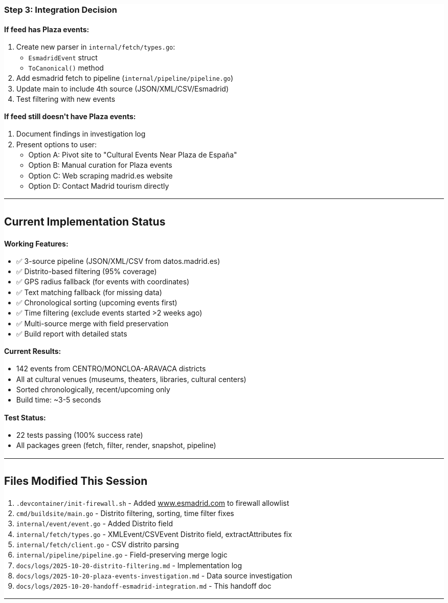 ### Step 3: Integration Decision

**If feed has Plaza events:**
1. Create new parser in `internal/fetch/types.go`:
   - `EsmadridEvent` struct
   - `ToCanonical()` method
2. Add esmadrid fetch to pipeline (`internal/pipeline/pipeline.go`)
3. Update main to include 4th source (JSON/XML/CSV/Esmadrid)
4. Test filtering with new events

**If feed still doesn't have Plaza events:**
1. Document findings in investigation log
2. Present options to user:
   - Option A: Pivot site to "Cultural Events Near Plaza de España"
   - Option B: Manual curation for Plaza events
   - Option C: Web scraping madrid.es website
   - Option D: Contact Madrid tourism directly

---

## Current Implementation Status

**Working Features:**
- ✅ 3-source pipeline (JSON/XML/CSV from datos.madrid.es)
- ✅ Distrito-based filtering (95% coverage)
- ✅ GPS radius fallback (for events with coordinates)
- ✅ Text matching fallback (for missing data)
- ✅ Chronological sorting (upcoming events first)
- ✅ Time filtering (exclude events started >2 weeks ago)
- ✅ Multi-source merge with field preservation
- ✅ Build report with detailed stats

**Current Results:**
- 142 events from CENTRO/MONCLOA-ARAVACA districts
- All at cultural venues (museums, theaters, libraries, cultural centers)
- Sorted chronologically, recent/upcoming only
- Build time: ~3-5 seconds

**Test Status:**
- 22 tests passing (100% success rate)
- All packages green (fetch, filter, render, snapshot, pipeline)

---

## Files Modified This Session

1. `.devcontainer/init-firewall.sh` - Added www.esmadrid.com to firewall allowlist
2. `cmd/buildsite/main.go` - Distrito filtering, sorting, time filter fixes
3. `internal/event/event.go` - Added Distrito field
4. `internal/fetch/types.go` - XMLEvent/CSVEvent Distrito field, extractAttributes fix
5. `internal/fetch/client.go` - CSV distrito parsing
6. `internal/pipeline/pipeline.go` - Field-preserving merge logic
7. `docs/logs/2025-10-20-distrito-filtering.md` - Implementation log
8. `docs/logs/2025-10-20-plaza-events-investigation.md` - Data source investigation
9. `docs/logs/2025-10-20-handoff-esmadrid-integration.md` - This handoff doc

---